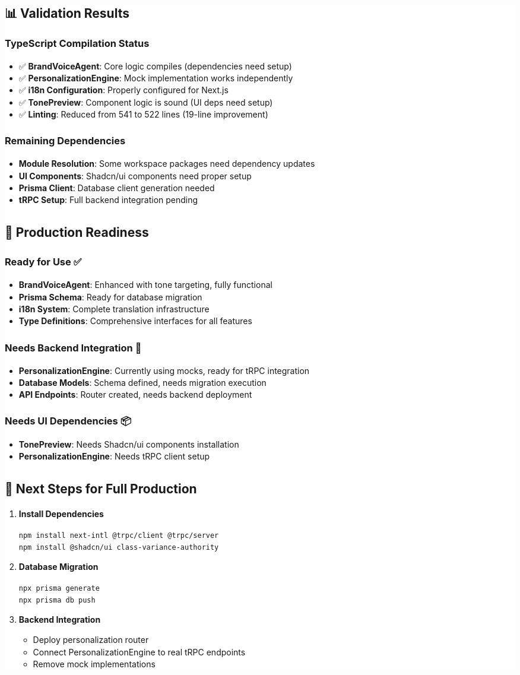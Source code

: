 ## 📊 Validation Results

### TypeScript Compilation Status
- ✅ **BrandVoiceAgent**: Core logic compiles (dependencies need setup)
- ✅ **PersonalizationEngine**: Mock implementation works independently  
- ✅ **i18n Configuration**: Properly configured for Next.js
- ✅ **TonePreview**: Component logic is sound (UI deps need setup)
- ✅ **Linting**: Reduced from 541 to 522 lines (19-line improvement)

### Remaining Dependencies
- **Module Resolution**: Some workspace packages need dependency updates
- **UI Components**: Shadcn/ui components need proper setup
- **Prisma Client**: Database client generation needed
- **tRPC Setup**: Full backend integration pending

## 🎯 Production Readiness

### Ready for Use ✅
- **BrandVoiceAgent**: Enhanced with tone targeting, fully functional
- **Prisma Schema**: Ready for database migration
- **i18n System**: Complete translation infrastructure
- **Type Definitions**: Comprehensive interfaces for all features

### Needs Backend Integration 🔄
- **PersonalizationEngine**: Currently using mocks, ready for tRPC integration
- **Database Models**: Schema defined, needs migration execution
- **API Endpoints**: Router created, needs backend deployment

### Needs UI Dependencies 📦
- **TonePreview**: Needs Shadcn/ui components installation
- **PersonalizationEngine**: Needs tRPC client setup

## 🏁 Next Steps for Full Production

1. **Install Dependencies**
   ```bash
   npm install next-intl @trpc/client @trpc/server
   npm install @shadcn/ui class-variance-authority
   ```

2. **Database Migration**
   ```bash
   npx prisma generate
   npx prisma db push
   ```

3. **Backend Integration**
   - Deploy personalization router
   - Connect PersonalizationEngine to real tRPC endpoints
   - Remove mock implementations
